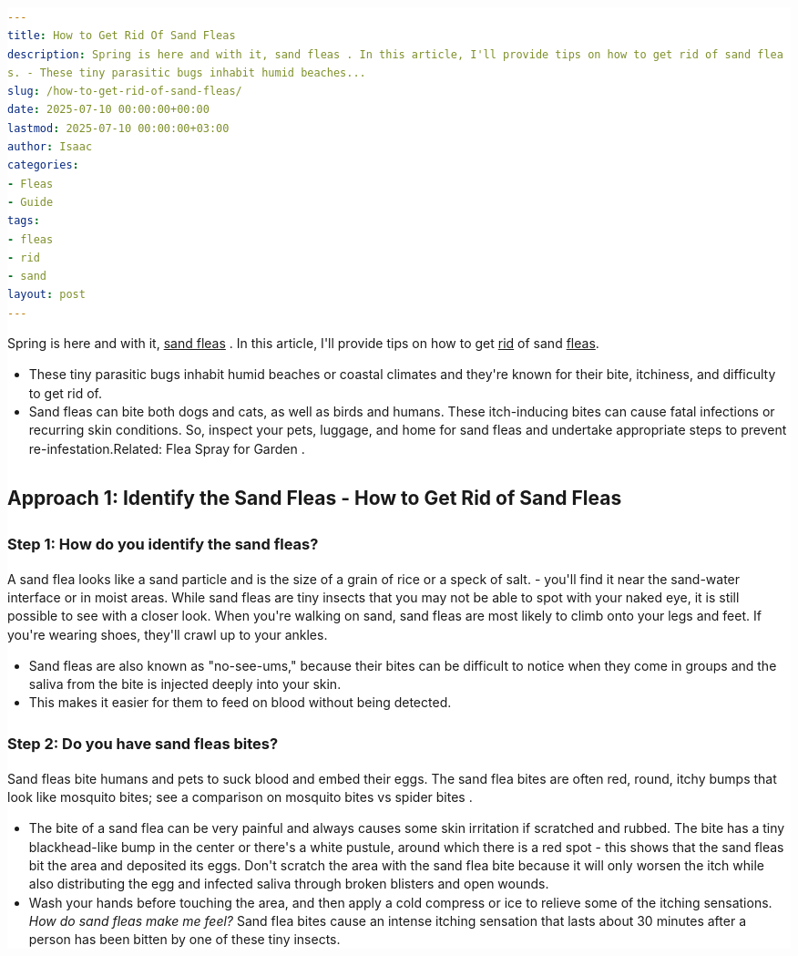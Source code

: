 ```yaml
---
title: How to Get Rid Of Sand Fleas
description: Spring is here and with it, sand fleas . In this article, I'll provide tips on how to get rid of sand fleas. - These tiny parasitic bugs inhabit humid beaches...
slug: /how-to-get-rid-of-sand-fleas/
date: 2025-07-10 00:00:00+00:00
lastmod: 2025-07-10 00:00:00+03:00
author: Isaac
categories:
- Fleas
- Guide
tags:
- fleas
- rid
- sand
layout: post
---
```

Spring is here and with it,
[sand fleas](https://en.wikipedia.org/wiki/Tunga_penetrans)
. In this article, I'll provide tips on how to get [rid](https://pestpolicy.com/getting-rid-of-fleas-in-the-carpet/) of sand [fleas](https://pestpolicy.com/how-do-i-get-rid-of-fleas-in-my-house-without-bombing/).
- These tiny parasitic bugs inhabit humid beaches or coastal climates and they're known for their bite, itchiness, and difficulty to get rid of.
- Sand fleas can bite both dogs and cats, as well as birds and humans. These itch-inducing bites can cause fatal infections or recurring skin conditions.
So, inspect your pets, luggage, and home for sand fleas and undertake appropriate steps to prevent re-infestation.Related:
Flea Spray for Garden
.

## Approach 1: Identify the Sand Fleas - How to Get Rid of Sand Fleas
### Step 1: How do you identify the sand fleas?
A sand flea looks like a sand particle and is the size of a grain of rice or a speck of salt. - you'll find it near the sand-water interface or in moist areas.
While sand fleas are tiny insects that you may not be able to spot with your naked eye, it is still possible to see with a closer look.
When you're walking on sand, sand fleas are most likely to climb onto your legs and feet. If you're wearing shoes, they'll crawl up to your ankles.
- Sand fleas are also known as "no-see-ums," because their bites can be difficult to notice when they come in groups and the saliva from the bite is injected deeply into your skin.
- This makes it easier for them to feed on blood without being detected.

### Step 2: Do you have sand fleas bites?
Sand fleas bite humans and pets to suck blood and embed their eggs. The sand flea bites are often red, round, itchy bumps that look like mosquito bites; see a
comparison on mosquito bites vs spider bites
.
- The bite of a sand flea can be very painful and always causes some skin irritation if scratched and rubbed.
The bite has a tiny blackhead-like bump in the center or there's a white pustule, around which there is a red spot - this shows that the sand fleas bit the area and deposited its eggs.
Don't scratch the area with the sand flea bite because it will only worsen the itch while also distributing the egg and infected saliva through broken blisters and open wounds.
- Wash your hands before touching the area, and then apply a cold compress or ice to relieve some of the itching sensations.
*How do sand fleas make me feel?*
Sand flea bites cause an intense itching sensation that lasts about 30 minutes after a person has been bitten by one of these tiny insects.